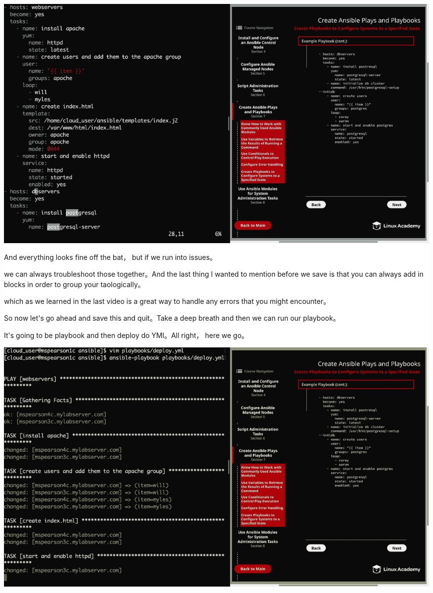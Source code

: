 ![](img/b3336e1f0d703117dc070a3a6e93f2b2_7.png)

And everything looks fine off the bat， but if we run into issues。

 we can always troubleshoot those together。And the last thing I wanted to mention before we save is that you can always add in blocks in order to group your taologically。

 which as we learned in the last video is a great way to handle any errors that you might encounter。

 So now let's go ahead and save this and quit。Take a deep breath and then we can run our playbook。

It's going to be playbook and then deploy do YMl。All right， here we go。



![](img/b3336e1f0d703117dc070a3a6e93f2b2_9.png)
